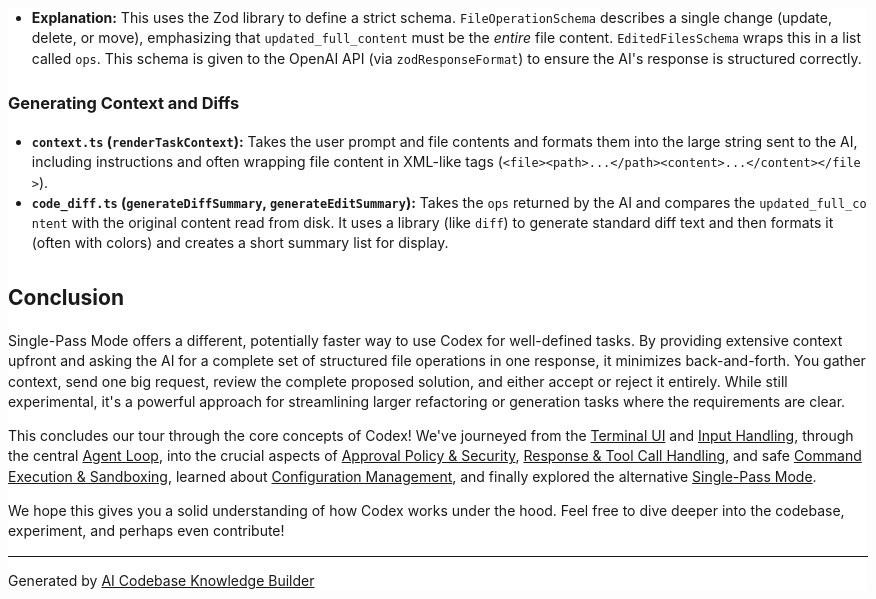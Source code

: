 *   **Explanation:** This uses the Zod library to define a strict schema. `FileOperationSchema` describes a single change (update, delete, or move), emphasizing that `updated_full_content` must be the *entire* file content. `EditedFilesSchema` wraps this in a list called `ops`. This schema is given to the OpenAI API (via `zodResponseFormat`) to ensure the AI's response is structured correctly.

### Generating Context and Diffs

*   **`context.ts` (`renderTaskContext`):** Takes the user prompt and file contents and formats them into the large string sent to the AI, including instructions and often wrapping file content in XML-like tags (`<file><path>...</path><content>...</content></file>`).
*   **`code_diff.ts` (`generateDiffSummary`, `generateEditSummary`):** Takes the `ops` returned by the AI and compares the `updated_full_content` with the original content read from disk. It uses a library (like `diff`) to generate standard diff text and then formats it (often with colors) and creates a short summary list for display.

## Conclusion

Single-Pass Mode offers a different, potentially faster way to use Codex for well-defined tasks. By providing extensive context upfront and asking the AI for a complete set of structured file operations in one response, it minimizes back-and-forth. You gather context, send one big request, review the complete proposed solution, and either accept or reject it entirely. While still experimental, it's a powerful approach for streamlining larger refactoring or generation tasks where the requirements are clear.

This concludes our tour through the core concepts of Codex! We've journeyed from the [Terminal UI](01_terminal_ui__ink_components_.md) and [Input Handling](02_input_handling__textbuffer_editor_.md), through the central [Agent Loop](03_agent_loop.md), into the crucial aspects of [Approval Policy & Security](04_approval_policy___security.md), [Response & Tool Call Handling](05_response___tool_call_handling.md), and safe [Command Execution & Sandboxing](06_command_execution___sandboxing.md), learned about [Configuration Management](07_configuration_management.md), and finally explored the alternative [Single-Pass Mode](08_single_pass_mode.md).

We hope this gives you a solid understanding of how Codex works under the hood. Feel free to dive deeper into the codebase, experiment, and perhaps even contribute!

---

Generated by [AI Codebase Knowledge Builder](https://github.com/The-Pocket/Tutorial-Codebase-Knowledge)